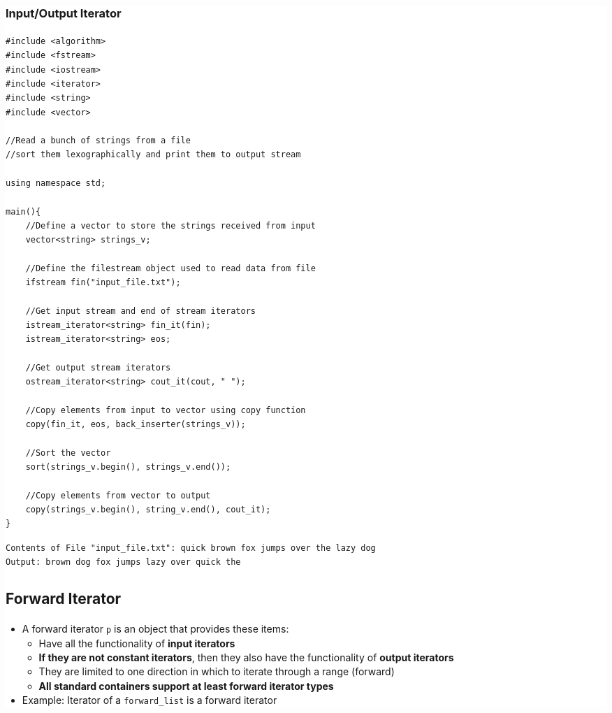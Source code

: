 ### Input/Output Iterator

```
#include <algorithm>
#include <fstream>
#include <iostream>
#include <iterator>
#include <string>
#include <vector>

//Read a bunch of strings from a file
//sort them lexographically and print them to output stream

using namespace std;

main(){
	//Define a vector to store the strings received from input
	vector<string> strings_v;

	//Define the filestream object used to read data from file
	ifstream fin("input_file.txt");

	//Get input stream and end of stream iterators
	istream_iterator<string> fin_it(fin);
	istream_iterator<string> eos;

	//Get output stream iterators
	ostream_iterator<string> cout_it(cout, " ");

	//Copy elements from input to vector using copy function
	copy(fin_it, eos, back_inserter(strings_v));

	//Sort the vector
	sort(strings_v.begin(), strings_v.end());

	//Copy elements from vector to output
	copy(strings_v.begin(), string_v.end(), cout_it);
}
```

```
Contents of File "input_file.txt": quick brown fox jumps over the lazy dog
Output: brown dog fox jumps lazy over quick the
```

## Forward Iterator

- A forward iterator `p` is an object that provides these items:
	- Have all the functionality of **input iterators**
	- **If they are not constant iterators**, then they also have the functionality of **output iterators**
	- They are limited to one direction in which to iterate through a range (forward)
	- **All standard containers support at least forward iterator types**
- Example: Iterator of a `forward_list` is a forward iterator

